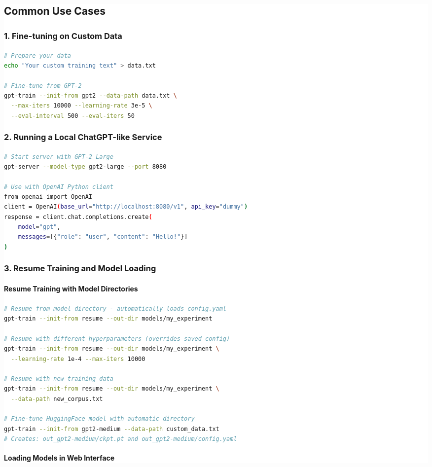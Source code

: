 ## Common Use Cases

### 1. Fine-tuning on Custom Data

```bash
# Prepare your data
echo "Your custom training text" > data.txt

# Fine-tune from GPT-2
gpt-train --init-from gpt2 --data-path data.txt \
  --max-iters 10000 --learning-rate 3e-5 \
  --eval-interval 500 --eval-iters 50
```

### 2. Running a Local ChatGPT-like Service

```bash
# Start server with GPT-2 Large
gpt-server --model-type gpt2-large --port 8080

# Use with OpenAI Python client
from openai import OpenAI
client = OpenAI(base_url="http://localhost:8080/v1", api_key="dummy")
response = client.chat.completions.create(
    model="gpt",
    messages=[{"role": "user", "content": "Hello!"}]
)
```

### 3. Resume Training and Model Loading

#### Resume Training with Model Directories

```bash
# Resume from model directory - automatically loads config.yaml
gpt-train --init-from resume --out-dir models/my_experiment

# Resume with different hyperparameters (overrides saved config)
gpt-train --init-from resume --out-dir models/my_experiment \
  --learning-rate 1e-4 --max-iters 10000

# Resume with new training data
gpt-train --init-from resume --out-dir models/my_experiment \
  --data-path new_corpus.txt

# Fine-tune HuggingFace model with automatic directory
gpt-train --init-from gpt2-medium --data-path custom_data.txt
# Creates: out_gpt2-medium/ckpt.pt and out_gpt2-medium/config.yaml
```

#### Loading Models in Web Interface
